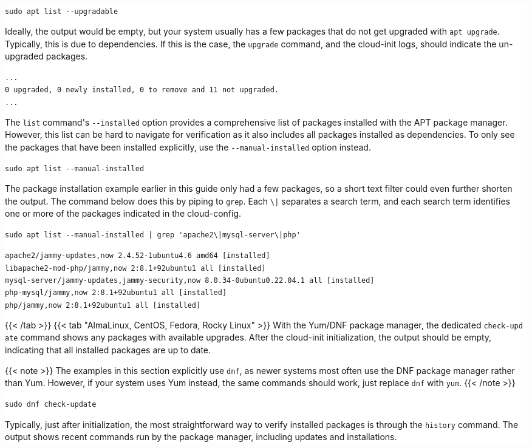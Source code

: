 ``` command
sudo apt list --upgradable
```

Ideally, the output would be empty, but your system usually has a few packages that do not get upgraded with `apt upgrade`. Typically, this is due to dependencies. If this is the case, the `upgrade` command, and the cloud-init logs, should indicate the un-upgraded packages.

```file {title="/var/log/cloud-init-output.log"}
...
0 upgraded, 0 newly installed, 0 to remove and 11 not upgraded.
...
```

The `list` command's `--installed` option provides a comprehensive list of packages installed with the APT package manager. However, this list can be hard to navigate for verification as it also includes all packages installed as dependencies. To only see the packages that have been installed explicitly, use the `--manual-installed` option instead.

```command
sudo apt list --manual-installed
```

The package installation example earlier in this guide only had a few packages, so a short text filter could even further shorten the output. The command below does this by piping to `grep`. Each `\|` separates a search term, and each search term identifies one or more of the packages indicated in the cloud-config.

```command
sudo apt list --manual-installed | grep 'apache2\|mysql-server\|php'
```

```output
apache2/jammy-updates,now 2.4.52-1ubuntu4.6 amd64 [installed]
libapache2-mod-php/jammy,now 2:8.1+92ubuntu1 all [installed]
mysql-server/jammy-updates,jammy-security,now 8.0.34-0ubuntu0.22.04.1 all [installed]
php-mysql/jammy,now 2:8.1+92ubuntu1 all [installed]
php/jammy,now 2:8.1+92ubuntu1 all [installed]
```

{{< /tab >}}
{{< tab "AlmaLinux, CentOS, Fedora, Rocky Linux" >}}
With the Yum/DNF package manager, the dedicated `check-update` command shows any packages with available upgrades. After the cloud-init initialization, the output should be empty, indicating that all installed packages are up to date.

{{< note >}}
The examples in this section explicitly use `dnf`, as newer systems most often use the DNF package manager rather than Yum. However, if your system uses Yum instead, the same commands should work, just replace `dnf` with `yum`.
{{< /note >}}

```command
sudo dnf check-update
```

Typically, just after initialization, the most straightforward way to verify installed packages is through the `history` command. The output shows recent commands run by the package manager, including updates and installations.
